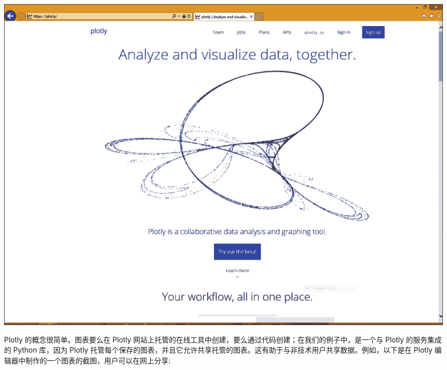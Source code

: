 ![Plotly](img/3334OS_08_09.jpg)

Plotly 的概念很简单。图表要么在 Plotly 网站上托管的在线工具中创建，要么通过代码创建；在我们的例子中，是一个与 Plotly 的服务集成的 Python 库，因为 Plotly 托管每个保存的图表，并且它允许共享托管的图表。这有助于与非技术用户共享数据。例如，以下是在 Plotly 编辑器中制作的一个图表的截图，用户可以在网上分享:
